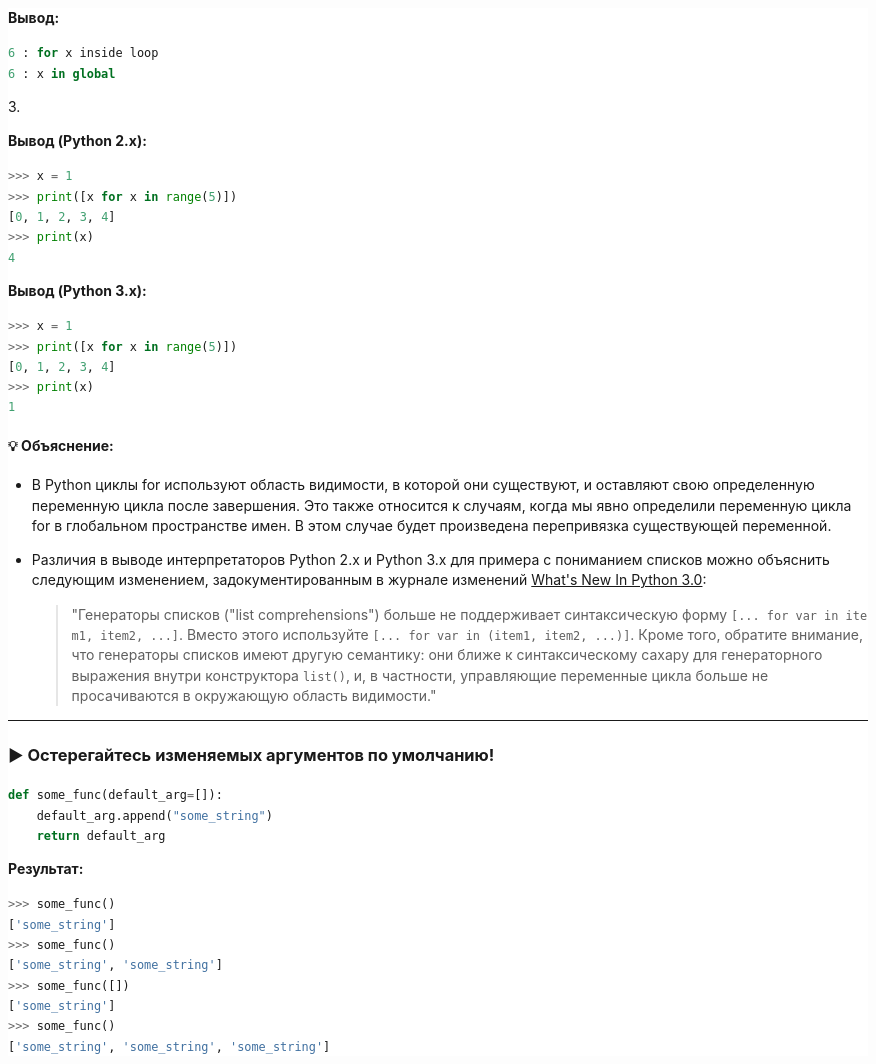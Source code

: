 **Вывод:**
```py
6 : for x inside loop
6 : x in global
```

3\.

**Вывод (Python 2.x):**
```py
>>> x = 1
>>> print([x for x in range(5)])
[0, 1, 2, 3, 4]
>>> print(x)
4
```

**Вывод (Python 3.x):**
```py
>>> x = 1
>>> print([x for x in range(5)])
[0, 1, 2, 3, 4]
>>> print(x)
1
```

#### 💡 Объяснение:

- В Python циклы for используют область видимости, в которой они существуют, и оставляют свою определенную переменную цикла после завершения. Это также относится к случаям, когда мы явно определили переменную цикла for в глобальном пространстве имен. В этом случае будет произведена перепривязка существующей переменной.

- Различия в выводе интерпретаторов Python 2.x и Python 3.x для примера с пониманием списков можно объяснить следующим изменением, задокументированным в журнале изменений [What's New In Python 3.0](https://docs.python.org/3/whatsnew/3.0.html):

    > "Генераторы списков ("list comprehensions") больше не поддерживает синтаксическую форму `[... for var in item1, item2, ...]`. Вместо этого используйте `[... for var in (item1, item2, ...)]`. Кроме того, обратите внимание, что генераторы списков имеют другую семантику: они ближе к синтаксическому сахару для генераторного выражения внутри конструктора `list()`, и, в частности, управляющие переменные цикла больше не просачиваются в окружающую область видимости."

---


### ▶ Остерегайтесь изменяемых аргументов по умолчанию!


```py
def some_func(default_arg=[]):
    default_arg.append("some_string")
    return default_arg
```

**Результат:**
```py
>>> some_func()
['some_string']
>>> some_func()
['some_string', 'some_string']
>>> some_func([])
['some_string']
>>> some_func()
['some_string', 'some_string', 'some_string']
```
